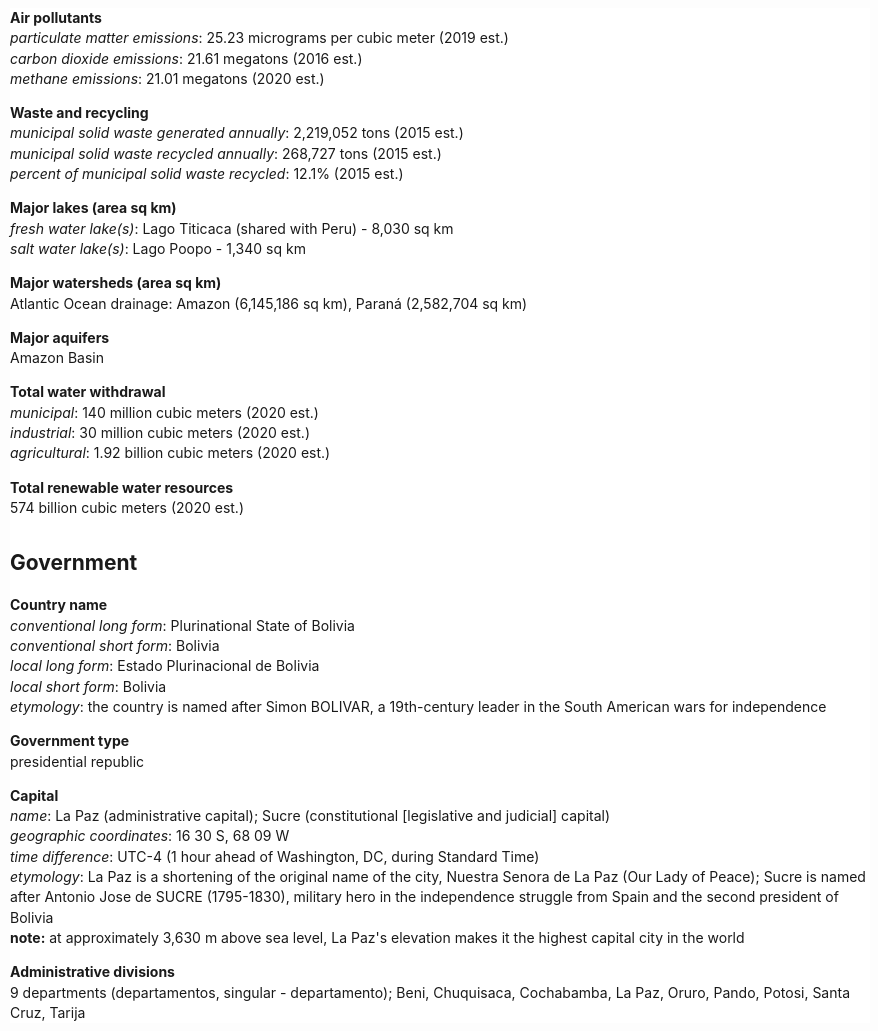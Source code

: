 **Air pollutants**<br>
_particulate matter emissions_: 25.23 micrograms per cubic meter (2019 est.)<br>
_carbon dioxide emissions_: 21.61 megatons (2016 est.)<br>
_methane emissions_: 21.01 megatons (2020 est.)<br>

**Waste and recycling**<br>
_municipal solid waste generated annually_: 2,219,052 tons (2015 est.)<br>
_municipal solid waste recycled annually_: 268,727 tons (2015 est.)<br>
_percent of municipal solid waste recycled_: 12.1% (2015 est.)<br>

**Major lakes (area sq km)**<br>
_fresh water lake(s)_: Lago Titicaca (shared with Peru) - 8,030 sq km<br>
_salt water lake(s)_: Lago Poopo - 1,340 sq km<br>

**Major watersheds (area sq km)**<br>
Atlantic Ocean drainage: Amazon (6,145,186 sq km), Paran&aacute; (2,582,704 sq km)<br>

**Major aquifers**<br>
Amazon Basin<br>

**Total water withdrawal**<br>
_municipal_: 140 million cubic meters (2020 est.)<br>
_industrial_: 30 million cubic meters (2020 est.)<br>
_agricultural_: 1.92 billion cubic meters (2020 est.)<br>

**Total renewable water resources**<br>
574 billion cubic meters (2020 est.)<br>

## Government

**Country name**<br>
_conventional long form_: Plurinational State of Bolivia<br>
_conventional short form_: Bolivia<br>
_local long form_: Estado Plurinacional de Bolivia<br>
_local short form_: Bolivia<br>
_etymology_: the country is named after Simon BOLIVAR, a 19th-century leader in the South American wars for independence<br>

**Government type**<br>
presidential republic<br>

**Capital**<br>
_name_: La Paz (administrative capital); Sucre (constitutional [legislative and judicial] capital)<br>
_geographic coordinates_: 16 30 S, 68 09 W<br>
_time difference_: UTC-4 (1 hour ahead of Washington, DC, during Standard Time)<br>
_etymology_: La Paz is a shortening of the original name of the city, Nuestra Senora de La Paz (Our Lady of Peace); Sucre is named after Antonio Jose de SUCRE (1795-1830), military hero in the independence struggle from Spain and the second president of Bolivia<br>
<strong>note:</strong> at approximately 3,630 m above sea level, La Paz's elevation makes it the highest capital city in the world<br>

**Administrative divisions**<br>
9 departments (departamentos, singular - departamento); Beni, Chuquisaca, Cochabamba, La Paz, Oruro, Pando, Potosi, Santa Cruz, Tarija<br>
